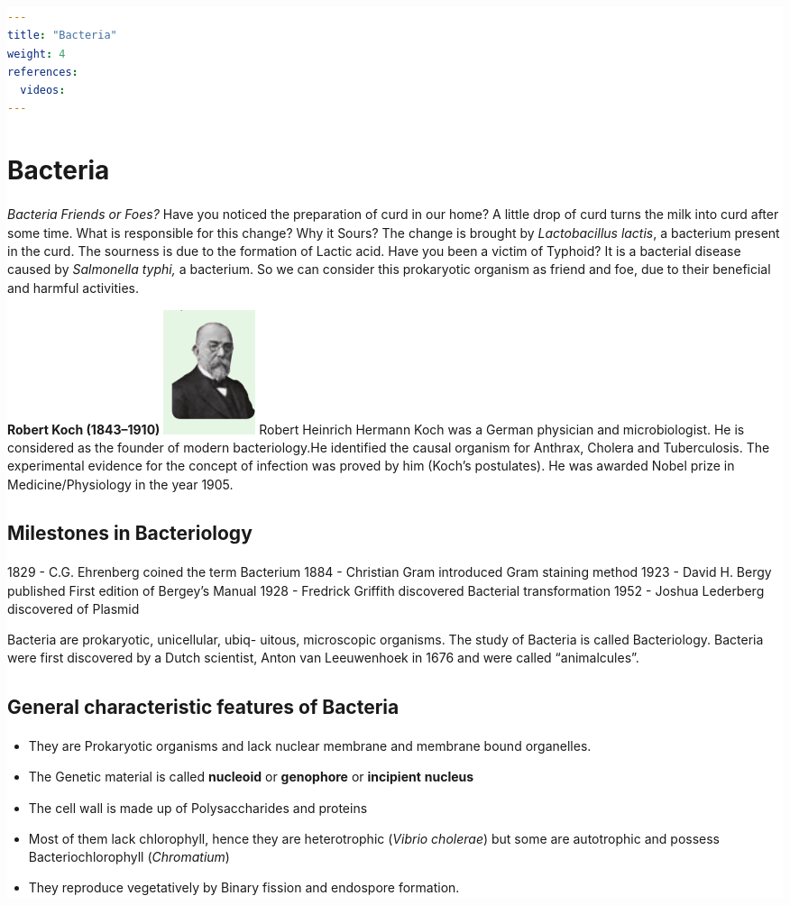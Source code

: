 ```yaml
---
title: "Bacteria"
weight: 4
references:
  videos:
---
```


# Bacteria

_Bacteria Friends or Foes?_ Have you noticed the preparation of curd in our home? A little drop of curd turns the milk into curd after some time. What is responsible for this change? Why it Sours? The change is brought by _Lactobacillus lactis_, a bacterium present in the curd. The sourness is due to the formation of Lactic acid. Have you been a victim of Typhoid? It is a bacterial disease caused by _Salmonella_ _typhi,_ a bacterium. So we can consider this prokaryotic organism as friend and foe, due to their beneficial and harmful activities.

**Robert Koch (1843–1910)**
![Alt text](1.13.png) Robert Heinrich Hermann Koch was a German physician and microbiologist. He is considered as the founder of modern bacteriology.He identified the causal organism for Anthrax, Cholera and Tuberculosis. The experimental evidence for the concept of infection was proved by him (Koch’s postulates). He was awarded Nobel prize in Medicine/Physiology in the year 1905.

## Milestones in Bacteriology

1829 - C.G. Ehrenberg coined the term Bacterium
1884 - Christian Gram introduced Gram staining method
1923 - David H. Bergy published First edition of Bergey’s Manual
1928 - Fredrick Griffith discovered Bacterial transformation
1952 - Joshua Lederberg discovered of Plasmid

Bacteria are prokaryotic, unicellular, ubiq- uitous, microscopic organisms. The study of Bacteria is called Bacteriology. Bacteria were first discovered by a Dutch scientist, Anton van Leeuwenhoek in 1676 and were called “animalcules”.

## General characteristic features of Bacteria

- They are Prokaryotic organisms and lack nuclear membrane and membrane bound organelles.

- The Genetic material is called **nucleoid** or **genophore** or **incipient** **nucleus**

- The cell wall is made up of Polysaccharides and proteins

- Most of them lack chlorophyll, hence they are heterotrophic (_Vibrio cholerae_) but some are autotrophic and possess Bacteriochlorophyll (_Chromatium_)

- They reproduce vegetatively by Binary fission and endospore formation.
